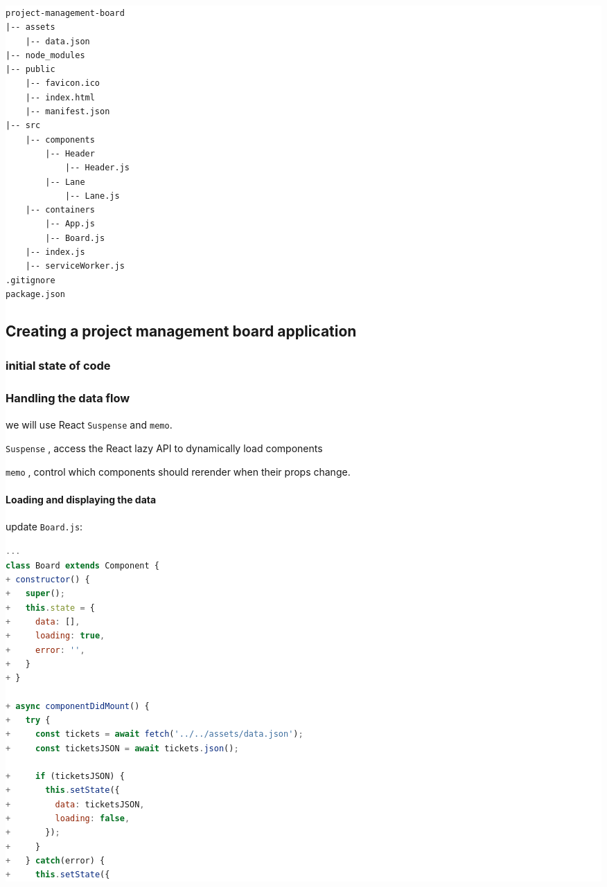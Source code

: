 ```
project-management-board
|-- assets
    |-- data.json
|-- node_modules
|-- public
    |-- favicon.ico
    |-- index.html
    |-- manifest.json
|-- src
    |-- components
        |-- Header
            |-- Header.js
        |-- Lane
            |-- Lane.js
    |-- containers
        |-- App.js
        |-- Board.js
    |-- index.js
    |-- serviceWorker.js
.gitignore
package.json
```

## Creating a project management board application

### initial state of code

### Handling the data flow

we will use React `Suspense` and `memo`. 

`Suspense`  ,  access the React lazy API to dynamically load components

`memo` ,  control which components should rerender when their props change.

#### Loading and displaying the data

update `Board.js`:

```JavaScript
...
class Board extends Component {
+ constructor() {
+   super();
+   this.state = {
+     data: [],
+     loading: true,
+     error: '',
+   }
+ }

+ async componentDidMount() {
+   try {
+     const tickets = await fetch('../../assets/data.json');
+     const ticketsJSON = await tickets.json();

+     if (ticketsJSON) {
+       this.setState({
+         data: ticketsJSON,
+         loading: false,
+       });
+     }
+   } catch(error) {
+     this.setState({
```